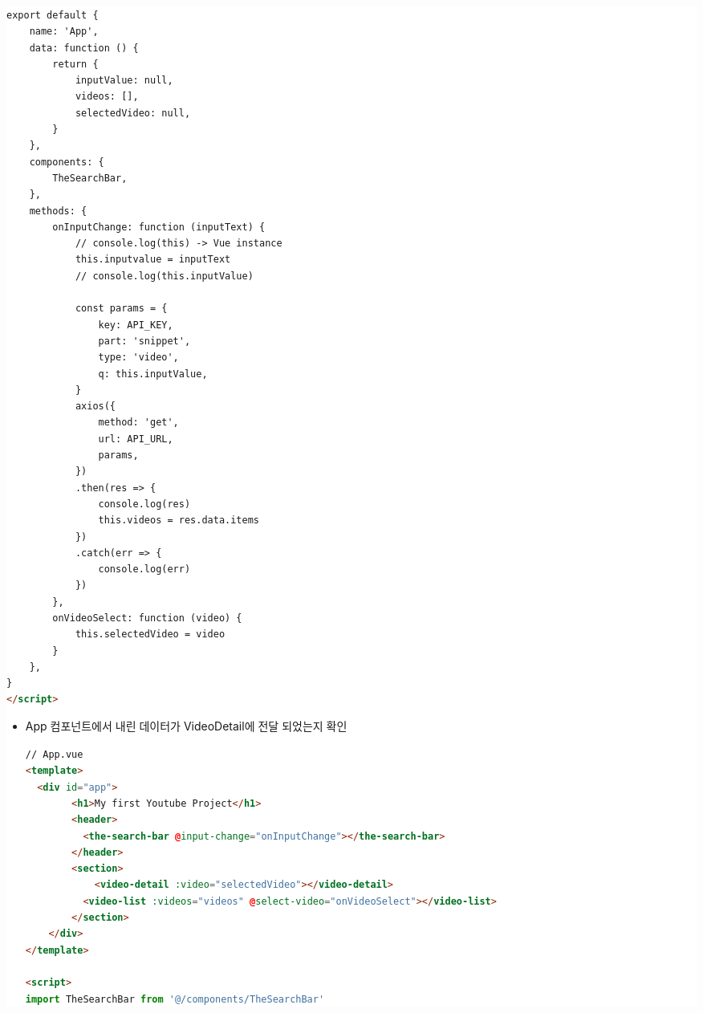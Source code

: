   ```html
  export default {
      name: 'App',
      data: function () {
          return {
              inputValue: null,
              videos: [],
              selectedVideo: null,
          }
      },
      components: {
          TheSearchBar,
      },
      methods: {
          onInputChange: function (inputText) {
              // console.log(this) -> Vue instance
              this.inputvalue = inputText
              // console.log(this.inputValue)
              
              const params = {
                  key: API_KEY,
                  part: 'snippet',
                  type: 'video',
                  q: this.inputValue,
              }
              axios({
                  method: 'get',
                  url: API_URL,
                  params,
              })
              .then(res => {
                  console.log(res)
                  this.videos = res.data.items
              })
              .catch(err => {
                  console.log(err)
              })
          },
          onVideoSelect: function (video) {
              this.selectedVideo = video
          }
      },
  }
  </script>
  ```

- App 컴포넌트에서 내린 데이터가 VideoDetail에 전달 되었는지 확인

  ```html
  // App.vue
  <template>
  	<div id="app">
          <h1>My first Youtube Project</h1>
          <header>
          	<the-search-bar @input-change="onInputChange"></the-search-bar>
          </header>
          <section>
              <video-detail :video="selectedVideo"></video-detail>
          	<video-list :videos="videos" @select-video="onVideoSelect"></video-list>
          </section>
      </div>
  </template>
  
  <script>
  import TheSearchBar from '@/components/TheSearchBar'
  ```